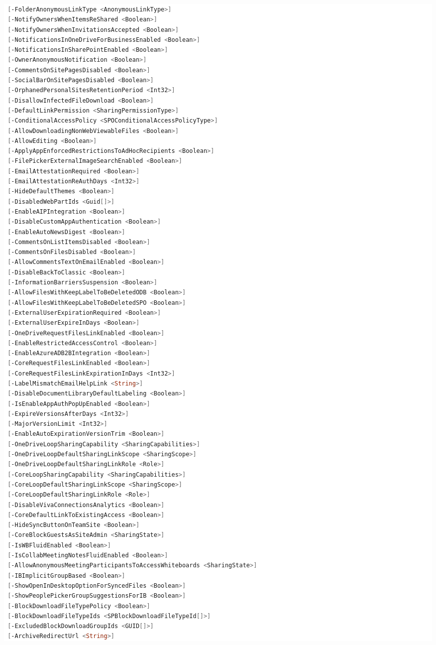 ```powershell
 [-FolderAnonymousLinkType <AnonymousLinkType>]
 [-NotifyOwnersWhenItemsReShared <Boolean>]
 [-NotifyOwnersWhenInvitationsAccepted <Boolean>]
 [-NotificationsInOneDriveForBusinessEnabled <Boolean>]
 [-NotificationsInSharePointEnabled <Boolean>]
 [-OwnerAnonymousNotification <Boolean>]
 [-CommentsOnSitePagesDisabled <Boolean>]
 [-SocialBarOnSitePagesDisabled <Boolean>]
 [-OrphanedPersonalSitesRetentionPeriod <Int32>]
 [-DisallowInfectedFileDownload <Boolean>]
 [-DefaultLinkPermission <SharingPermissionType>]
 [-ConditionalAccessPolicy <SPOConditionalAccessPolicyType>]
 [-AllowDownloadingNonWebViewableFiles <Boolean>]
 [-AllowEditing <Boolean>]
 [-ApplyAppEnforcedRestrictionsToAdHocRecipients <Boolean>]
 [-FilePickerExternalImageSearchEnabled <Boolean>]
 [-EmailAttestationRequired <Boolean>]
 [-EmailAttestationReAuthDays <Int32>]
 [-HideDefaultThemes <Boolean>]
 [-DisabledWebPartIds <Guid[]>]
 [-EnableAIPIntegration <Boolean>]
 [-DisableCustomAppAuthentication <Boolean>] 
 [-EnableAutoNewsDigest <Boolean>]
 [-CommentsOnListItemsDisabled <Boolean>]
 [-CommentsOnFilesDisabled <Boolean>]
 [-AllowCommentsTextOnEmailEnabled <Boolean>]
 [-DisableBackToClassic <Boolean>]
 [-InformationBarriersSuspension <Boolean>] 
 [-AllowFilesWithKeepLabelToBeDeletedODB <Boolean>]
 [-AllowFilesWithKeepLabelToBeDeletedSPO <Boolean>]
 [-ExternalUserExpirationRequired <Boolean>]
 [-ExternalUserExpireInDays <Boolean>]
 [-OneDriveRequestFilesLinkEnabled <Boolean>]
 [-EnableRestrictedAccessControl <Boolean>]
 [-EnableAzureADB2BIntegration <Boolean>]
 [-CoreRequestFilesLinkEnabled <Boolean>]
 [-CoreRequestFilesLinkExpirationInDays <Int32>]
 [-LabelMismatchEmailHelpLink <String>]
 [-DisableDocumentLibraryDefaultLabeling <Boolean>]
 [-IsEnableAppAuthPopUpEnabled <Boolean>]
 [-ExpireVersionsAfterDays <Int32>]
 [-MajorVersionLimit <Int32>]
 [-EnableAutoExpirationVersionTrim <Boolean>]
 [-OneDriveLoopSharingCapability <SharingCapabilities>]
 [-OneDriveLoopDefaultSharingLinkScope <SharingScope>]
 [-OneDriveLoopDefaultSharingLinkRole <Role>]
 [-CoreLoopSharingCapability <SharingCapabilities>]
 [-CoreLoopDefaultSharingLinkScope <SharingScope>]
 [-CoreLoopDefaultSharingLinkRole <Role>]
 [-DisableVivaConnectionsAnalytics <Boolean>]
 [-CoreDefaultLinkToExistingAccess <Boolean>]
 [-HideSyncButtonOnTeamSite <Boolean>]
 [-CoreBlockGuestsAsSiteAdmin <SharingState>]
 [-IsWBFluidEnabled <Boolean>]
 [-IsCollabMeetingNotesFluidEnabled <Boolean>]
 [-AllowAnonymousMeetingParticipantsToAccessWhiteboards <SharingState>]
 [-IBImplicitGroupBased <Boolean>]
 [-ShowOpenInDesktopOptionForSyncedFiles <Boolean>]
 [-ShowPeoplePickerGroupSuggestionsForIB <Boolean>]
 [-BlockDownloadFileTypePolicy <Boolean>]
 [-BlockDownloadFileTypeIds <SPBlockDownloadFileTypeId[]>]
 [-ExcludedBlockDownloadGroupIds <GUID[]>]
 [-ArchiveRedirectUrl <String>]
```